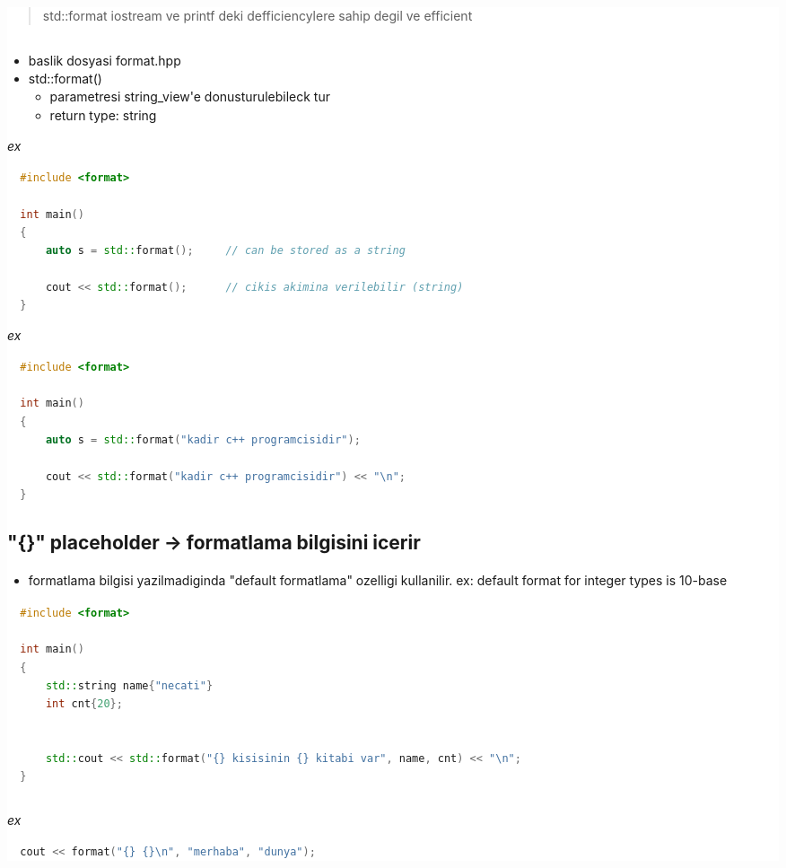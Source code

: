 > std::format iostream ve printf deki defficiencylere sahip degil ve efficient 

## 
  - baslik dosyasi format.hpp
  - std::format()
    * parametresi string_view'e donusturulebileck tur
    * return type: string

  _ex_
  ```cpp
    #include <format>

    int main()
    {
        auto s = std::format();     // can be stored as a string

        cout << std::format();      // cikis akimina verilebilir (string)
    }
  ```

  _ex_
  ```cpp
    #include <format>

    int main()
    {
        auto s = std::format("kadir c++ programcisidir");

        cout << std::format("kadir c++ programcisidir") << "\n";
    }
  ```

## "{}" placeholder -> formatlama bilgisini icerir 
  - formatlama bilgisi yazilmadiginda "default formatlama" ozelligi kullanilir.
    ex: default format for integer types is 10-base


  ```cpp
    #include <format>

    int main()
    {
        std::string name{"necati"}
        int cnt{20};


        std::cout << std::format("{} kisisinin {} kitabi var", name, cnt) << "\n";
    }
  ```

## 

  _ex_
  ```cpp
    cout << format("{} {}\n", "merhaba", "dunya");
  ```
